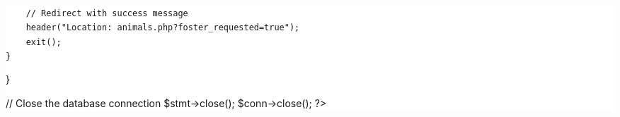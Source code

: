         // Redirect with success message
        header("Location: animals.php?foster_requested=true");
        exit();
    }
}

// Close the database connection
$stmt->close();
$conn->close();
?>

<!DOCTYPE html>
<html lang="en">
<head>
    <meta charset="UTF-8">
    <meta name="viewport" content="width=device-width, initial-scale=1.0">
    <title>Available Animals - Paws & Hearts</title>
    <link rel="stylesheet" href="https://cdnjs.cloudflare.com/ajax/libs/font-awesome/6.0.0-beta3/css/all.min.css">
    <style>
        /* Base Reset */
        * {
            margin: 0;
            padding: 0;
            box-sizing: border-box;
        }

        body {
            font-family: 'Segoe UI', Tahoma, Geneva, Verdana, sans-serif;
            background-color: #f9f9f9;
            color: #333;
        }

        a {
            color: #e07a5f;
            text-decoration: none;
        }

        a:hover {
            text-decoration: underline;
        }

        .container {
            width: 90%;
            max-width: 1200px;
            margin: auto;
        }

        /* Header */
        header {
            background-color: #fff;
            padding: 20px 0;
            box-shadow: 0 2px 5px rgba(0,0,0,0.1);
        }
